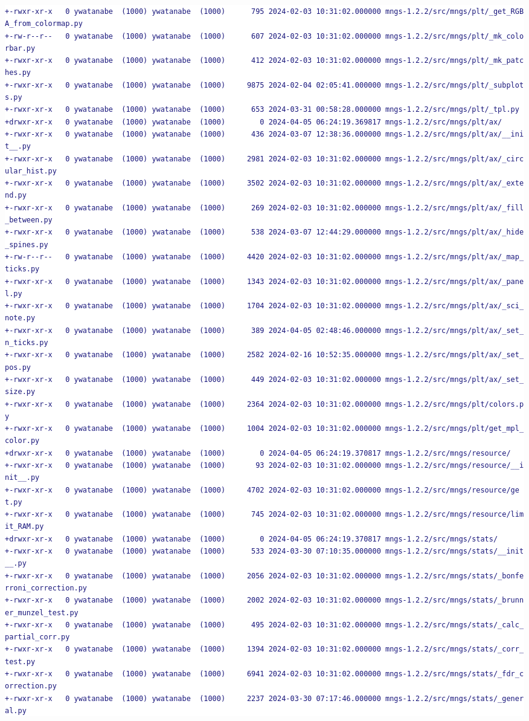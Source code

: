 ```diff
+-rwxr-xr-x   0 ywatanabe  (1000) ywatanabe  (1000)      795 2024-02-03 10:31:02.000000 mngs-1.2.2/src/mngs/plt/_get_RGBA_from_colormap.py
+-rw-r--r--   0 ywatanabe  (1000) ywatanabe  (1000)      607 2024-02-03 10:31:02.000000 mngs-1.2.2/src/mngs/plt/_mk_colorbar.py
+-rwxr-xr-x   0 ywatanabe  (1000) ywatanabe  (1000)      412 2024-02-03 10:31:02.000000 mngs-1.2.2/src/mngs/plt/_mk_patches.py
+-rwxr-xr-x   0 ywatanabe  (1000) ywatanabe  (1000)     9875 2024-02-04 02:05:41.000000 mngs-1.2.2/src/mngs/plt/_subplots.py
+-rwxr-xr-x   0 ywatanabe  (1000) ywatanabe  (1000)      653 2024-03-31 00:58:28.000000 mngs-1.2.2/src/mngs/plt/_tpl.py
+drwxr-xr-x   0 ywatanabe  (1000) ywatanabe  (1000)        0 2024-04-05 06:24:19.369817 mngs-1.2.2/src/mngs/plt/ax/
+-rwxr-xr-x   0 ywatanabe  (1000) ywatanabe  (1000)      436 2024-03-07 12:38:36.000000 mngs-1.2.2/src/mngs/plt/ax/__init__.py
+-rwxr-xr-x   0 ywatanabe  (1000) ywatanabe  (1000)     2981 2024-02-03 10:31:02.000000 mngs-1.2.2/src/mngs/plt/ax/_circular_hist.py
+-rwxr-xr-x   0 ywatanabe  (1000) ywatanabe  (1000)     3502 2024-02-03 10:31:02.000000 mngs-1.2.2/src/mngs/plt/ax/_extend.py
+-rwxr-xr-x   0 ywatanabe  (1000) ywatanabe  (1000)      269 2024-02-03 10:31:02.000000 mngs-1.2.2/src/mngs/plt/ax/_fill_between.py
+-rwxr-xr-x   0 ywatanabe  (1000) ywatanabe  (1000)      538 2024-03-07 12:44:29.000000 mngs-1.2.2/src/mngs/plt/ax/_hide_spines.py
+-rw-r--r--   0 ywatanabe  (1000) ywatanabe  (1000)     4420 2024-02-03 10:31:02.000000 mngs-1.2.2/src/mngs/plt/ax/_map_ticks.py
+-rwxr-xr-x   0 ywatanabe  (1000) ywatanabe  (1000)     1343 2024-02-03 10:31:02.000000 mngs-1.2.2/src/mngs/plt/ax/_panel.py
+-rwxr-xr-x   0 ywatanabe  (1000) ywatanabe  (1000)     1704 2024-02-03 10:31:02.000000 mngs-1.2.2/src/mngs/plt/ax/_sci_note.py
+-rwxr-xr-x   0 ywatanabe  (1000) ywatanabe  (1000)      389 2024-04-05 02:48:46.000000 mngs-1.2.2/src/mngs/plt/ax/_set_n_ticks.py
+-rwxr-xr-x   0 ywatanabe  (1000) ywatanabe  (1000)     2582 2024-02-16 10:52:35.000000 mngs-1.2.2/src/mngs/plt/ax/_set_pos.py
+-rwxr-xr-x   0 ywatanabe  (1000) ywatanabe  (1000)      449 2024-02-03 10:31:02.000000 mngs-1.2.2/src/mngs/plt/ax/_set_size.py
+-rwxr-xr-x   0 ywatanabe  (1000) ywatanabe  (1000)     2364 2024-02-03 10:31:02.000000 mngs-1.2.2/src/mngs/plt/colors.py
+-rwxr-xr-x   0 ywatanabe  (1000) ywatanabe  (1000)     1004 2024-02-03 10:31:02.000000 mngs-1.2.2/src/mngs/plt/get_mpl_color.py
+drwxr-xr-x   0 ywatanabe  (1000) ywatanabe  (1000)        0 2024-04-05 06:24:19.370817 mngs-1.2.2/src/mngs/resource/
+-rwxr-xr-x   0 ywatanabe  (1000) ywatanabe  (1000)       93 2024-02-03 10:31:02.000000 mngs-1.2.2/src/mngs/resource/__init__.py
+-rwxr-xr-x   0 ywatanabe  (1000) ywatanabe  (1000)     4702 2024-02-03 10:31:02.000000 mngs-1.2.2/src/mngs/resource/get.py
+-rwxr-xr-x   0 ywatanabe  (1000) ywatanabe  (1000)      745 2024-02-03 10:31:02.000000 mngs-1.2.2/src/mngs/resource/limit_RAM.py
+drwxr-xr-x   0 ywatanabe  (1000) ywatanabe  (1000)        0 2024-04-05 06:24:19.370817 mngs-1.2.2/src/mngs/stats/
+-rwxr-xr-x   0 ywatanabe  (1000) ywatanabe  (1000)      533 2024-03-30 07:10:35.000000 mngs-1.2.2/src/mngs/stats/__init__.py
+-rwxr-xr-x   0 ywatanabe  (1000) ywatanabe  (1000)     2056 2024-02-03 10:31:02.000000 mngs-1.2.2/src/mngs/stats/_bonferroni_correction.py
+-rwxr-xr-x   0 ywatanabe  (1000) ywatanabe  (1000)     2002 2024-02-03 10:31:02.000000 mngs-1.2.2/src/mngs/stats/_brunner_munzel_test.py
+-rwxr-xr-x   0 ywatanabe  (1000) ywatanabe  (1000)      495 2024-02-03 10:31:02.000000 mngs-1.2.2/src/mngs/stats/_calc_partial_corr.py
+-rwxr-xr-x   0 ywatanabe  (1000) ywatanabe  (1000)     1394 2024-02-03 10:31:02.000000 mngs-1.2.2/src/mngs/stats/_corr_test.py
+-rwxr-xr-x   0 ywatanabe  (1000) ywatanabe  (1000)     6941 2024-02-03 10:31:02.000000 mngs-1.2.2/src/mngs/stats/_fdr_correction.py
+-rwxr-xr-x   0 ywatanabe  (1000) ywatanabe  (1000)     2237 2024-03-30 07:17:46.000000 mngs-1.2.2/src/mngs/stats/_general.py
```